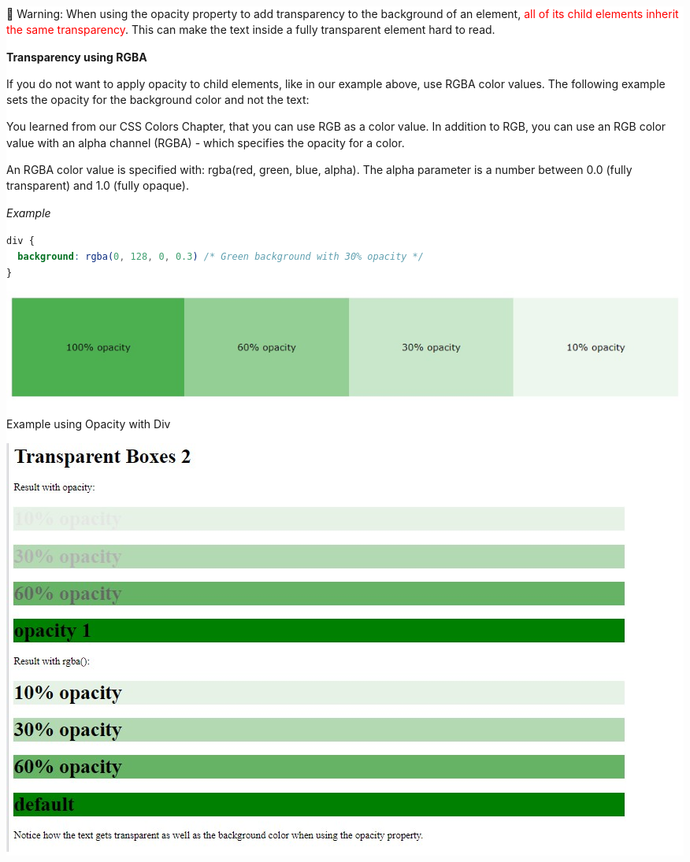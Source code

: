 🔨 Warning: When using the opacity property to add transparency to the background of an element, <span style="color:red">all of its child elements inherit the same transparency</span>. This can make the text inside a fully transparent element hard to read.

**Transparency using RGBA**

If you do not want to apply opacity to child elements, like in our example above, use RGBA color values. The following example sets the opacity for the background color and not the text:

You learned from our CSS Colors Chapter, that you can use RGB as a color value. In addition to RGB, you can use an RGB color value with an alpha channel (RGBA) - which specifies the opacity for a color.

An RGBA color value is specified with: rgba(red, green, blue, alpha). The alpha parameter is a number between 0.0 (fully transparent) and 1.0 (fully opaque).

*Example*

```css
div {
  background: rgba(0, 128, 0, 0.3) /* Green background with 30% opacity */
}

```

![](./img/opacity2rgba.jpg)

Example using Opacity with Div

![](./img/opacity-full-ex.jpg)
